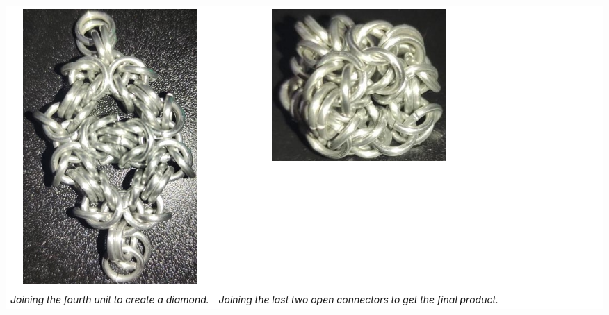 


|<img src="../assets/images/chainmail/byzantine_diamond_ball/step_7.jpg" width="250">|<img src="../assets/images/chainmail/byzantine_diamond_ball/final_isometric.jpg" width="250">|
|:--:|:--:|
|*Joining the fourth unit to create a diamond.*|*Joining the last two open connectors to get the final product.*|




